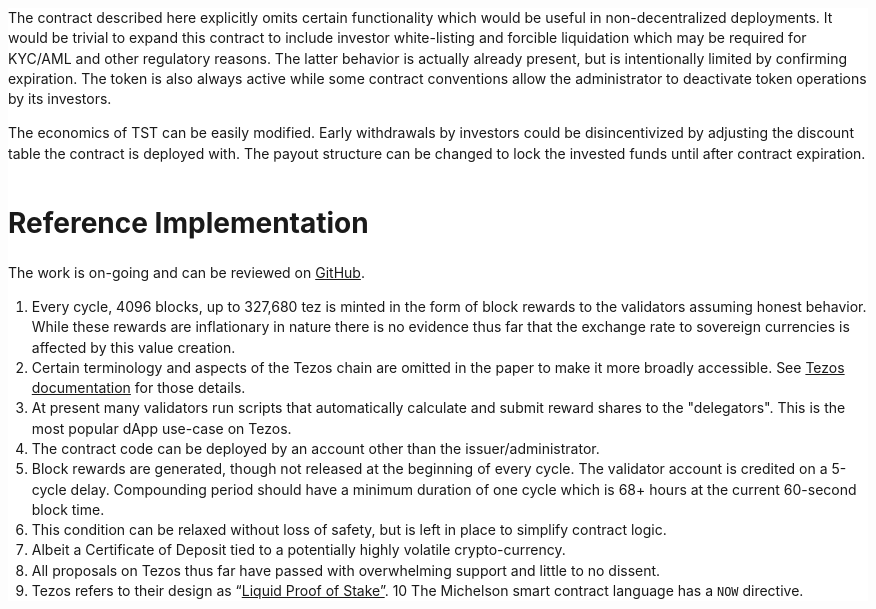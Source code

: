 The contract described here explicitly omits certain functionality which would be useful in non-decentralized deployments. It would be trivial to expand this contract to include investor white-listing and forcible liquidation which may be required for KYC/AML and other regulatory reasons. The latter behavior is actually already present, but is intentionally limited by confirming expiration. The token is also always active while some contract conventions allow the administrator to deactivate token operations by its investors.

The economics of TST can be easily modified. Early withdrawals by investors could be disincentivized by adjusting the discount table the contract is deployed with. The payout structure can be changed to lock the invested funds until after contract expiration.

# Reference Implementation

The work is on-going and can be reviewed on [GitHub](https://github.com/Cryptonomic/Smart-Contracts/RFC).

1. Every cycle, 4096 blocks, up to 327,680 tez is minted in the form of block rewards to the validators assuming honest behavior. While these rewards are inflationary in nature there is no evidence thus far that the exchange rate to sovereign currencies is affected by this value creation.
2. Certain terminology and aspects of the Tezos chain are omitted in the paper to make it more broadly accessible. See [Tezos documentation](https://tezos.gitlab.io/index.html) for those details.
3. At present many validators run scripts that automatically calculate and submit reward shares to the "delegators". This is the most popular dApp use-case on Tezos.
4. The contract code can be deployed by an account other than the issuer/administrator.
5. Block rewards are generated, though not released at the beginning of every cycle. The validator account is credited on a 5-cycle delay. Compounding period should have a minimum duration of one cycle which is 68+ hours at the current 60-second block time.
6. This condition can be relaxed without loss of safety, but is left in place to simplify contract logic.
7. Albeit a Certificate of Deposit tied to a potentially highly volatile crypto-currency.
8. All proposals on Tezos thus far have passed with overwhelming support and little to no dissent.
9. Tezos refers to their design as “[Liquid Proof of Stake”](https://medium.com/tezos/liquid-proof-of-stake-aec2f7ef1da7).
10 The Michelson smart contract language has a `NOW` directive.
